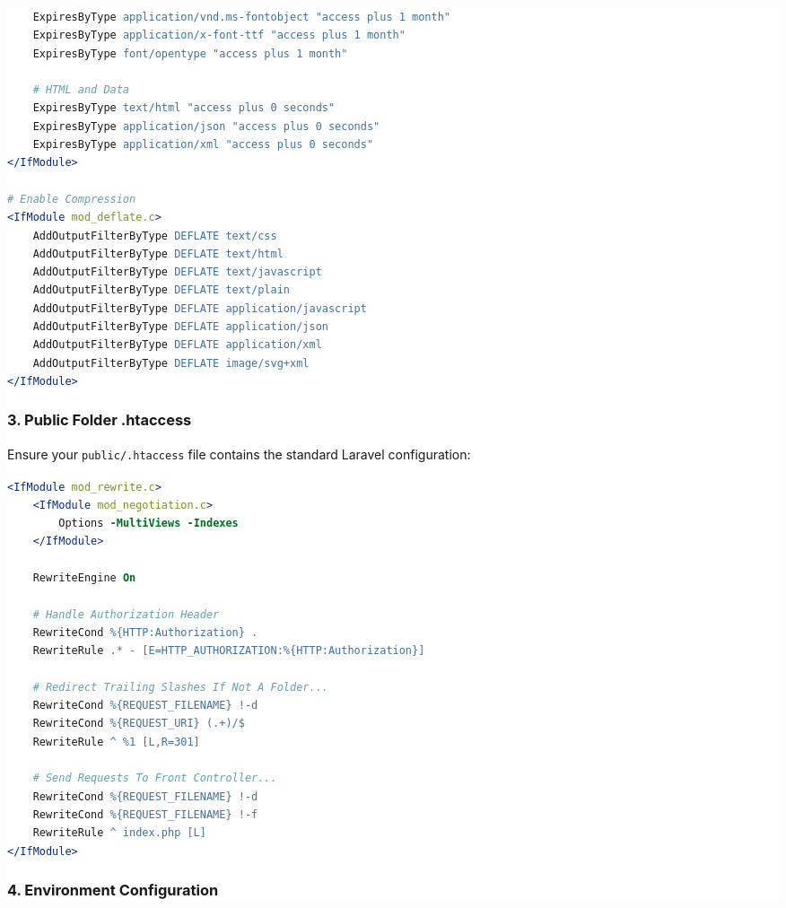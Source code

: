 ```apache
    ExpiresByType application/vnd.ms-fontobject "access plus 1 month"
    ExpiresByType application/x-font-ttf "access plus 1 month"
    ExpiresByType font/opentype "access plus 1 month"
    
    # HTML and Data
    ExpiresByType text/html "access plus 0 seconds"
    ExpiresByType application/json "access plus 0 seconds"
    ExpiresByType application/xml "access plus 0 seconds"
</IfModule>

# Enable Compression
<IfModule mod_deflate.c>
    AddOutputFilterByType DEFLATE text/css
    AddOutputFilterByType DEFLATE text/html
    AddOutputFilterByType DEFLATE text/javascript
    AddOutputFilterByType DEFLATE text/plain
    AddOutputFilterByType DEFLATE application/javascript
    AddOutputFilterByType DEFLATE application/json
    AddOutputFilterByType DEFLATE application/xml
    AddOutputFilterByType DEFLATE image/svg+xml
</IfModule>
```

### 3. Public Folder .htaccess

Ensure your `public/.htaccess` file contains the standard Laravel configuration:

```apache
<IfModule mod_rewrite.c>
    <IfModule mod_negotiation.c>
        Options -MultiViews -Indexes
    </IfModule>

    RewriteEngine On

    # Handle Authorization Header
    RewriteCond %{HTTP:Authorization} .
    RewriteRule .* - [E=HTTP_AUTHORIZATION:%{HTTP:Authorization}]

    # Redirect Trailing Slashes If Not A Folder...
    RewriteCond %{REQUEST_FILENAME} !-d
    RewriteCond %{REQUEST_URI} (.+)/$
    RewriteRule ^ %1 [L,R=301]

    # Send Requests To Front Controller...
    RewriteCond %{REQUEST_FILENAME} !-d
    RewriteCond %{REQUEST_FILENAME} !-f
    RewriteRule ^ index.php [L]
</IfModule>
```

### 4. Environment Configuration
